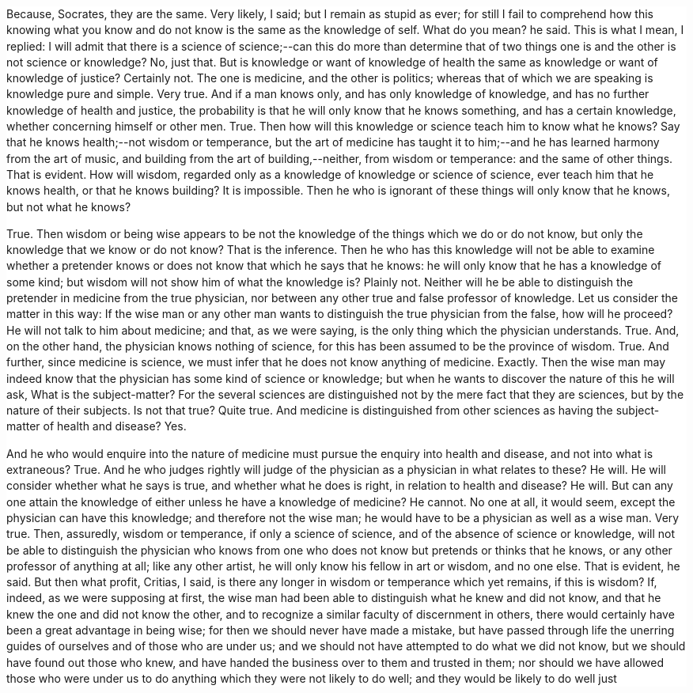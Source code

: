 Because, Socrates, they are the same. Very likely, I said; but I remain as stupid as ever; for still I fail to comprehend how this knowing what you know and do not know is the same as the knowledge of self. What do you mean? he said. This is what I mean, I replied: I will admit that there is a science of science;--can this do more than determine that of two things one is and the other is not science or knowledge? No, just that. But is knowledge or want of knowledge of health the same as knowledge or want of knowledge of justice? Certainly not. The one is medicine, and the other is politics; whereas that of which we are speaking is knowledge pure and simple. Very true. And if a man knows only, and has only knowledge of knowledge, and has no further knowledge of health and justice, the probability is that he will only know that he knows something, and has a certain knowledge, whether concerning himself or other men. True. Then how will this knowledge or science teach him to know what he knows? Say that he knows health;--not wisdom or temperance, but the art of medicine has taught it to him;--and he has learned harmony from the art of music, and building from the art of building,--neither, from wisdom or temperance: and the same of other things. That is evident. How will wisdom, regarded only as a knowledge of knowledge or science of science, ever teach him that he knows health, or that he knows building? It is impossible. Then he who is ignorant of these things will only know that he knows, but not what he knows?

True. Then wisdom or being wise appears to be not the knowledge of the things which we do or do not know, but only the knowledge that we know or do not know? That is the inference. Then he who has this knowledge will not be able to examine whether a pretender knows or does not know that which he says that he knows: he will only know that he has a knowledge of some kind; but wisdom will not show him of what the knowledge is? Plainly not. Neither will he be able to distinguish the pretender in medicine from the true physician, nor between any other true and false professor of knowledge. Let us consider the matter in this way: If the wise man or any other man wants to distinguish the true physician from the false, how will he proceed? He will not talk to him about medicine; and that, as we were saying, is the only thing which the physician understands. True. And, on the other hand, the physician knows nothing of science, for this has been assumed to be the province of wisdom. True. And further, since medicine is science, we must infer that he does not know anything of medicine. Exactly. Then the wise man may indeed know that the physician has some kind of science or knowledge; but when he wants to discover the nature of this he will ask, What is the subject-matter? For the several sciences are distinguished not by the mere fact that they are sciences, but by the nature of their subjects. Is not that true? Quite true. And medicine is distinguished from other sciences as having the subject- matter of health and disease? Yes.

And he who would enquire into the nature of medicine must pursue the enquiry into health and disease, and not into what is extraneous? True. And he who judges rightly will judge of the physician as a physician in what relates to these? He will. He will consider whether what he says is true, and whether what he does is right, in relation to health and disease? He will. But can any one attain the knowledge of either unless he have a knowledge of medicine? He cannot. No one at all, it would seem, except the physician can have this knowledge; and therefore not the wise man; he would have to be a physician as well as a wise man. Very true. Then, assuredly, wisdom or temperance, if only a science of science, and of the absence of science or knowledge, will not be able to distinguish the physician who knows from one who does not know but pretends or thinks that he knows, or any other professor of anything at all; like any other artist, he will only know his fellow in art or wisdom, and no one else. That is evident, he said. But then what profit, Critias, I said, is there any longer in wisdom or temperance which yet remains, if this is wisdom? If, indeed, as we were supposing at first, the wise man had been able to distinguish what he knew and did not know, and that he knew the one and did not know the other, and to recognize a similar faculty of discernment in others, there would certainly have been a great advantage in being wise; for then we should never have made a mistake, but have passed through life the unerring guides of ourselves and of those who are under us; and we should not have attempted to do what we did not know, but we should have found out those who knew, and have handed the business over to them and trusted in them; nor should we have allowed those who were under us to do anything which they were not likely to do well; and they would be likely to do well just
